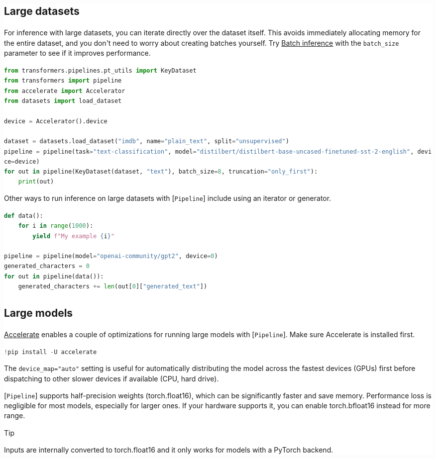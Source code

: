 ## Large datasets

For inference with large datasets, you can iterate directly over the dataset itself. This avoids immediately allocating memory for the entire dataset, and you don't need to worry about creating batches yourself. Try [Batch inference](#batch-inference) with the `batch_size` parameter to see if it improves performance.

```py
from transformers.pipelines.pt_utils import KeyDataset
from transformers import pipeline
from accelerate import Accelerator
from datasets import load_dataset

device = Accelerator().device

dataset = datasets.load_dataset("imdb", name="plain_text", split="unsupervised")
pipeline = pipeline(task="text-classification", model="distilbert/distilbert-base-uncased-finetuned-sst-2-english", device=device)
for out in pipeline(KeyDataset(dataset, "text"), batch_size=8, truncation="only_first"):
    print(out)
```

Other ways to run inference on large datasets with [`Pipeline`] include using an iterator or generator.

```py
def data():
    for i in range(1000):
        yield f"My example {i}"

pipeline = pipeline(model="openai-community/gpt2", device=0)
generated_characters = 0
for out in pipeline(data()):
    generated_characters += len(out[0]["generated_text"])
```

## Large models

[Accelerate](https://hf.co/docs/accelerate/index) enables a couple of optimizations for running large models with [`Pipeline`]. Make sure Accelerate is installed first.

```py
!pip install -U accelerate
```

The `device_map="auto"` setting is useful for automatically distributing the model across the fastest devices (GPUs) first before dispatching to other slower devices if available (CPU, hard drive).

[`Pipeline`] supports half-precision weights (torch.float16), which can be significantly faster and save memory. Performance loss is negligible for most models, especially for larger ones. If your hardware supports it, you can enable torch.bfloat16 instead for more range.

> [!TIP]
> Inputs are internally converted to torch.float16 and it only works for models with a PyTorch backend.

